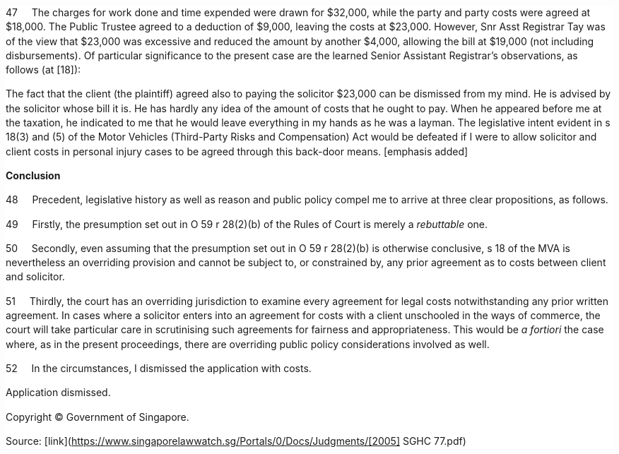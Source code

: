 
47     The charges for work done and time expended were drawn for $32,000, while the party and party costs were agreed at $18,000. The Public Trustee agreed to a deduction of $9,000, leaving the costs at $23,000. However, Snr Asst Registrar Tay was of the view that $23,000 was excessive and reduced the amount by another $4,000, allowing the bill at $19,000 (not including disbursements). Of particular significance to the present case are the learned Senior Assistant Registrar’s observations, as follows (at [18]): 

 The fact that the client (the plaintiff) agreed also to paying the solicitor $23,000 can be dismissed from my mind. He is advised by the solicitor whose bill it is. He has hardly any idea of the amount of costs that he ought to pay. When he appeared before me at the taxation, he indicated to me that he would leave everything in my hands as he was a layman. The legislative intent evident in s 18(3) and (5) of the Motor Vehicles (Third-Party Risks and Compensation) Act would be defeated if I were to allow solicitor and client costs in personal injury cases to be agreed through this back-door means. [emphasis added] 

**Conclusion** 

48     Precedent, legislative history as well as reason and public policy compel me to arrive at three clear propositions, as follows. 

49     Firstly, the presumption set out in O 59 r 28(2)(b) of the Rules of Court is merely a _rebuttable_ one. 

50     Secondly, even assuming that the presumption set out in O 59 r 28(2)(b) is otherwise conclusive, s 18 of the MVA is nevertheless an overriding provision and cannot be subject to, or constrained by, any prior agreement as to costs between client and solicitor. 

51     Thirdly, the court has an overriding jurisdiction to examine every agreement for legal costs notwithstanding any prior written agreement. In cases where a solicitor enters into an agreement for costs with a client unschooled in the ways of commerce, the court will take particular care in scrutinising such agreements for fairness and appropriateness. This would be _a fortiori_ the case where, as in the present proceedings, there are overriding public policy considerations involved as well. 

52     In the circumstances, I dismissed the application with costs. 

Application dismissed. 

 Copyright © Government of Singapore. 


Source: [link](https://www.singaporelawwatch.sg/Portals/0/Docs/Judgments/[2005] SGHC 77.pdf)
